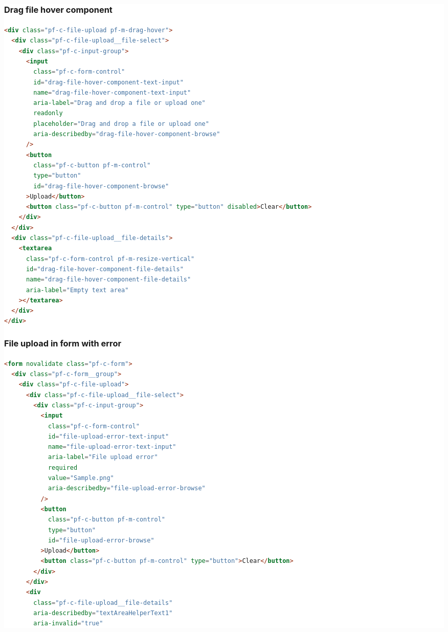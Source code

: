 ### Drag file hover component

```html
<div class="pf-c-file-upload pf-m-drag-hover">
  <div class="pf-c-file-upload__file-select">
    <div class="pf-c-input-group">
      <input
        class="pf-c-form-control"
        id="drag-file-hover-component-text-input"
        name="drag-file-hover-component-text-input"
        aria-label="Drag and drop a file or upload one"
        readonly
        placeholder="Drag and drop a file or upload one"
        aria-describedby="drag-file-hover-component-browse"
      />
      <button
        class="pf-c-button pf-m-control"
        type="button"
        id="drag-file-hover-component-browse"
      >Upload</button>
      <button class="pf-c-button pf-m-control" type="button" disabled>Clear</button>
    </div>
  </div>
  <div class="pf-c-file-upload__file-details">
    <textarea
      class="pf-c-form-control pf-m-resize-vertical"
      id="drag-file-hover-component-file-details"
      name="drag-file-hover-component-file-details"
      aria-label="Empty text area"
    ></textarea>
  </div>
</div>

```

### File upload in form with error

```html
<form novalidate class="pf-c-form">
  <div class="pf-c-form__group">
    <div class="pf-c-file-upload">
      <div class="pf-c-file-upload__file-select">
        <div class="pf-c-input-group">
          <input
            class="pf-c-form-control"
            id="file-upload-error-text-input"
            name="file-upload-error-text-input"
            aria-label="File upload error"
            required
            value="Sample.png"
            aria-describedby="file-upload-error-browse"
          />
          <button
            class="pf-c-button pf-m-control"
            type="button"
            id="file-upload-error-browse"
          >Upload</button>
          <button class="pf-c-button pf-m-control" type="button">Clear</button>
        </div>
      </div>
      <div
        class="pf-c-file-upload__file-details"
        aria-describedby="textAreaHelperText1"
        aria-invalid="true"
```